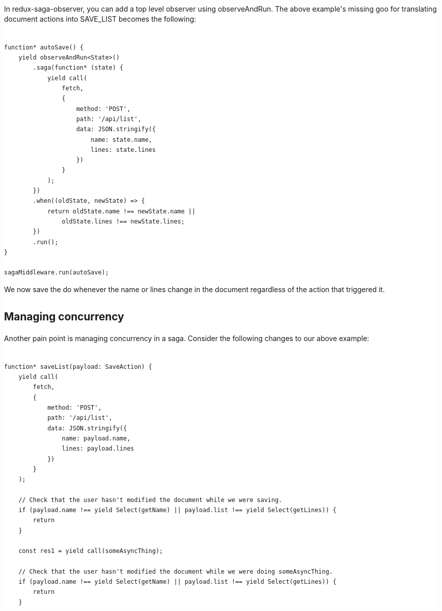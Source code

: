 In redux-saga-observer, you can add a top level observer using observeAndRun. The above example's missing goo for translating document actions into SAVE_LIST becomes the following:

```

function* autoSave() {
    yield observeAndRun<State>()
        .saga(function* (state) {
            yield call(
                fetch, 
                { 
                    method: 'POST',
                    path: '/api/list',
                    data: JSON.stringify({
                        name: state.name,
                        lines: state.lines
                    })
                }
            );
        })
        .when((oldState, newState) => {
            return oldState.name !== newState.name ||
                oldState.lines !== newState.lines;
        })
        .run();
}

sagaMiddleware.run(autoSave);

```

We now save the do whenever the name or lines change in the document regardless of the action that triggered it.

## Managing concurrency

Another pain point is managing concurrency in a saga. Consider the following changes to our above example:

```

function* saveList(payload: SaveAction) {
    yield call(
        fetch, 
        { 
            method: 'POST',
            path: '/api/list',
            data: JSON.stringify({
                name: payload.name,
                lines: payload.lines
            })
        }
    );

    // Check that the user hasn't modified the document while we were saving.
    if (payload.name !== yield Select(getName) || payload.list !== yield Select(getLines)) {
        return
    }
        
    const res1 = yield call(someAsyncThing);

    // Check that the user hasn't modified the document while we were doing someAsyncThing.
    if (payload.name !== yield Select(getName) || payload.list !== yield Select(getLines)) {
        return
    }
```